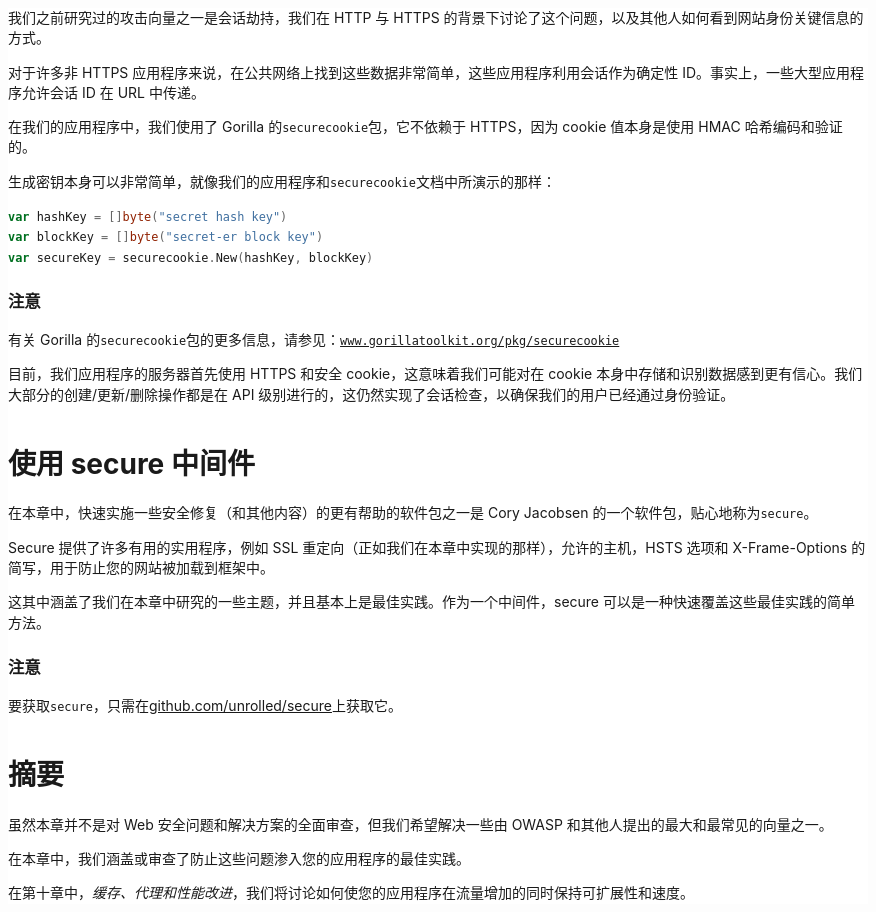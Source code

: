 我们之前研究过的攻击向量之一是会话劫持，我们在 HTTP 与 HTTPS 的背景下讨论了这个问题，以及其他人如何看到网站身份关键信息的方式。

对于许多非 HTTPS 应用程序来说，在公共网络上找到这些数据非常简单，这些应用程序利用会话作为确定性 ID。事实上，一些大型应用程序允许会话 ID 在 URL 中传递。

在我们的应用程序中，我们使用了 Gorilla 的`securecookie`包，它不依赖于 HTTPS，因为 cookie 值本身是使用 HMAC 哈希编码和验证的。

生成密钥本身可以非常简单，就像我们的应用程序和`securecookie`文档中所演示的那样：

```go
var hashKey = []byte("secret hash key")
var blockKey = []byte("secret-er block key")
var secureKey = securecookie.New(hashKey, blockKey)
```

### 注意

有关 Gorilla 的`securecookie`包的更多信息，请参见：[`www.gorillatoolkit.org/pkg/securecookie`](http://www.gorillatoolkit.org/pkg/securecookie)

目前，我们应用程序的服务器首先使用 HTTPS 和安全 cookie，这意味着我们可能对在 cookie 本身中存储和识别数据感到更有信心。我们大部分的创建/更新/删除操作都是在 API 级别进行的，这仍然实现了会话检查，以确保我们的用户已经通过身份验证。

# 使用 secure 中间件

在本章中，快速实施一些安全修复（和其他内容）的更有帮助的软件包之一是 Cory Jacobsen 的一个软件包，贴心地称为`secure`。

Secure 提供了许多有用的实用程序，例如 SSL 重定向（正如我们在本章中实现的那样），允许的主机，HSTS 选项和 X-Frame-Options 的简写，用于防止您的网站被加载到框架中。

这其中涵盖了我们在本章中研究的一些主题，并且基本上是最佳实践。作为一个中间件，secure 可以是一种快速覆盖这些最佳实践的简单方法。

### 注意

要获取`secure`，只需在[github.com/unrolled/secure](http://github.com/unrolled/secure)上获取它。

# 摘要

虽然本章并不是对 Web 安全问题和解决方案的全面审查，但我们希望解决一些由 OWASP 和其他人提出的最大和最常见的向量之一。

在本章中，我们涵盖或审查了防止这些问题渗入您的应用程序的最佳实践。

在第十章中，*缓存、代理和性能改进*，我们将讨论如何使您的应用程序在流量增加的同时保持可扩展性和速度。
